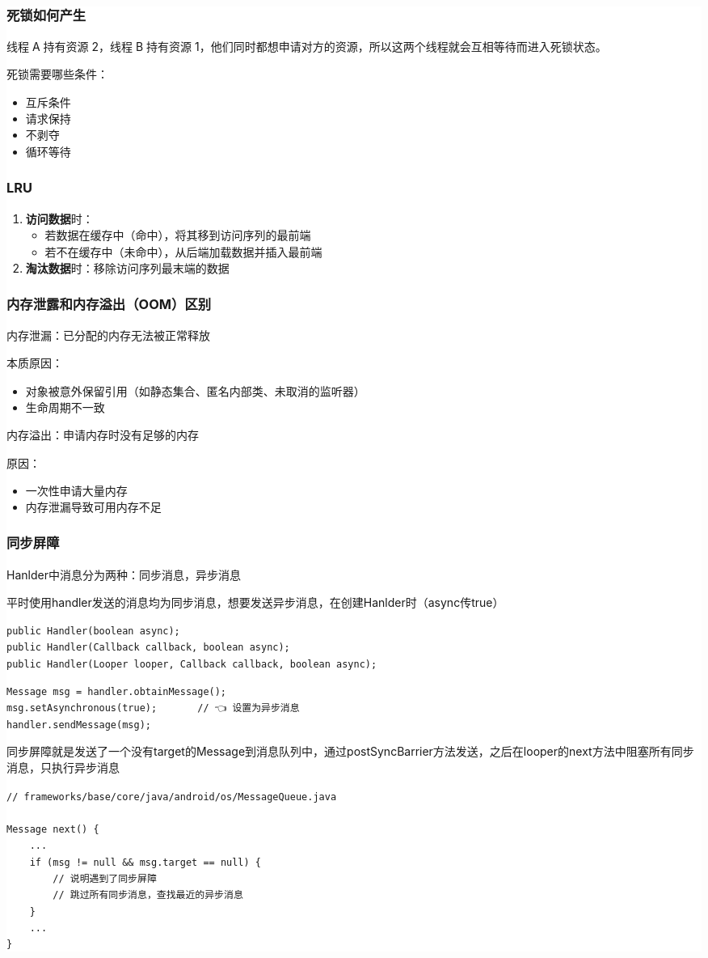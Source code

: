 ### 死锁如何产生

线程 A 持有资源 2，线程 B 持有资源 1，他们同时都想申请对方的资源，所以这两个线程就会互相等待而进入死锁状态。

死锁需要哪些条件：

- 互斥条件
- 请求保持
- 不剥夺
- 循环等待

### LRU

1. **访问数据**时：
    - 若数据在缓存中（命中），将其移到访问序列的最前端
    - 若不在缓存中（未命中），从后端加载数据并插入最前端
2. **淘汰数据**时：移除访问序列最末端的数据

### 内存泄露和内存溢出（OOM）区别

内存泄漏：已分配的内存无法被正常释放

本质原因：

- 对象被意外保留引用（如静态集合、匿名内部类、未取消的监听器）
- 生命周期不一致

内存溢出：申请内存时没有足够的内存

原因：

- 一次性申请大量内存
- 内存泄漏导致可用内存不足

### 同步屏障

Hanlder中消息分为两种：同步消息，异步消息

平时使用handler发送的消息均为同步消息，想要发送异步消息，在创建Hanlder时（async传true）

```
public Handler(boolean async);
public Handler(Callback callback, boolean async);
public Handler(Looper looper, Callback callback, boolean async);
```

```
Message msg = handler.obtainMessage();
msg.setAsynchronous(true);       // 👈 设置为异步消息
handler.sendMessage(msg);
```

同步屏障就是发送了一个没有target的Message到消息队列中，通过postSyncBarrier方法发送，之后在looper的next方法中阻塞所有同步消息，只执行异步消息

```
// frameworks/base/core/java/android/os/MessageQueue.java

Message next() {
    ...
    if (msg != null && msg.target == null) {
        // 说明遇到了同步屏障
        // 跳过所有同步消息，查找最近的异步消息
    }
    ...
}

```
